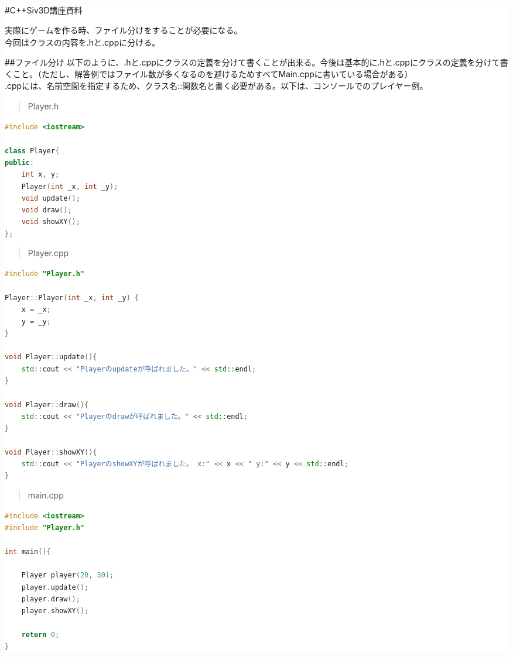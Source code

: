 #C++Siv3D講座資料

実際にゲームを作る時、ファイル分けをすることが必要になる。  
今回はクラスの内容を.hと.cppに分ける。

##ファイル分け
以下のように、.hと.cppにクラスの定義を分けて書くことが出来る。今後は基本的に.hと.cppにクラスの定義を分けて書くこと。（ただし、解答例ではファイル数が多くなるのを避けるためすべてMain.cppに書いている場合がある）  
.cppには、名前空間を指定するため、クラス名::関数名と書く必要がある。以下は、コンソールでのプレイヤー例。  
>Player.h

```cpp
#include <iostream>

class Player{
public:	
	int x, y;
	Player(int _x, int _y);
	void update();
	void draw();
	void showXY();
};
```

>Player.cpp

```cpp
#include "Player.h"

Player::Player(int _x, int _y) {
	x = _x;
	y = _y;
}

void Player::update(){
	std::cout << "Playerのupdateが呼ばれました。" << std::endl;
}

void Player::draw(){
	std::cout << "Playerのdrawが呼ばれました。" << std::endl;
}

void Player::showXY(){
	std::cout << "PlayerのshowXYが呼ばれました。 x:" << x << " y:" << y << std::endl;
}
```

>main.cpp

```cpp
#include <iostream>
#include "Player.h"

int main(){

	Player player(20, 30);
	player.update();
	player.draw();
	player.showXY();

	return 0;
}
```

